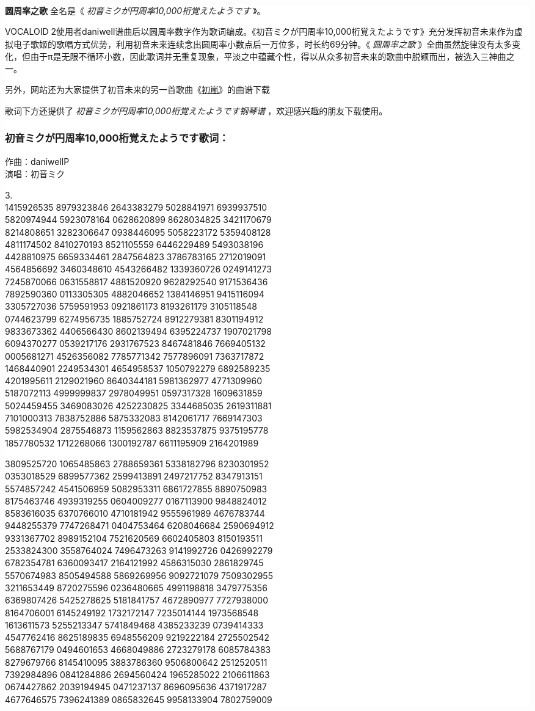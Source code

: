 

**圆周率之歌** 全名是《 _初音ミクが円周率10,000桁覚えたようです_ 》。  
  
VOCALOID
2使用者daniwell谱曲后以圆周率数字作为歌词编成。《初音ミクが円周率10,000桁覚えたようです》充分发挥初音未来作为虚拟电子歌姬的歌唱方式优势，利用初音未来连续念出圆周率小数点后一万位多，时长约69分钟。《
_圆周率之歌_
》全曲虽然旋律没有太多变化，但由于π是无限不循环小数，因此歌词并无重复现象，平淡之中蕴藏个性，得以从众多初音未来的歌曲中脱颖而出，被选入三神曲之一。  
  
另外，网站还为大家提供了初音未来的另一首歌曲《[初嵐](Music-8450-初嵐-初音未来.html "初嵐")》的曲谱下载  
  
歌词下方还提供了 _初音ミクが円周率10,000桁覚えたようです钢琴谱_ ，欢迎感兴趣的朋友下载使用。

### 初音ミクが円周率10,000桁覚えたようです歌词：

作曲：daniwellP  
演唱：初音ミク

3\.  
1415926535 8979323846 2643383279 5028841971 6939937510  
5820974944 5923078164 0628620899 8628034825 3421170679  
8214808651 3282306647 0938446095 5058223172 5359408128  
4811174502 8410270193 8521105559 6446229489 5493038196  
4428810975 6659334461 2847564823 3786783165 2712019091  
4564856692 3460348610 4543266482 1339360726 0249141273  
7245870066 0631558817 4881520920 9628292540 9171536436  
7892590360 0113305305 4882046652 1384146951 9415116094  
3305727036 5759591953 0921861173 8193261179 3105118548  
0744623799 6274956735 1885752724 8912279381 8301194912  
9833673362 4406566430 8602139494 6395224737 1907021798  
6094370277 0539217176 2931767523 8467481846 7669405132  
0005681271 4526356082 7785771342 7577896091 7363717872  
1468440901 2249534301 4654958537 1050792279 6892589235  
4201995611 2129021960 8640344181 5981362977 4771309960  
5187072113 4999999837 2978049951 0597317328 1609631859  
5024459455 3469083026 4252230825 3344685035 2619311881  
7101000313 7838752886 5875332083 8142061717 7669147303  
5982534904 2875546873 1159562863 8823537875 9375195778  
1857780532 1712268066 1300192787 6611195909 2164201989

3809525720 1065485863 2788659361 5338182796 8230301952  
0353018529 6899577362 2599413891 2497217752 8347913151  
5574857242 4541506959 5082953311 6861727855 8890750983  
8175463746 4939319255 0604009277 0167113900 9848824012  
8583616035 6370766010 4710181942 9555961989 4676783744  
9448255379 7747268471 0404753464 6208046684 2590694912  
9331367702 8989152104 7521620569 6602405803 8150193511  
2533824300 3558764024 7496473263 9141992726 0426992279  
6782354781 6360093417 2164121992 4586315030 2861829745  
5570674983 8505494588 5869269956 9092721079 7509302955  
3211653449 8720275596 0236480665 4991198818 3479775356  
6369807426 5425278625 5181841757 4672890977 7727938000  
8164706001 6145249192 1732172147 7235014144 1973568548  
1613611573 5255213347 5741849468 4385233239 0739414333  
4547762416 8625189835 6948556209 9219222184 2725502542  
5688767179 0494601653 4668049886 2723279178 6085784383  
8279679766 8145410095 3883786360 9506800642 2512520511  
7392984896 0841284886 2694560424 1965285022 2106611863  
0674427862 2039194945 0471237137 8696095636 4371917287  
4677646575 7396241389 0865832645 9958133904 7802759009
